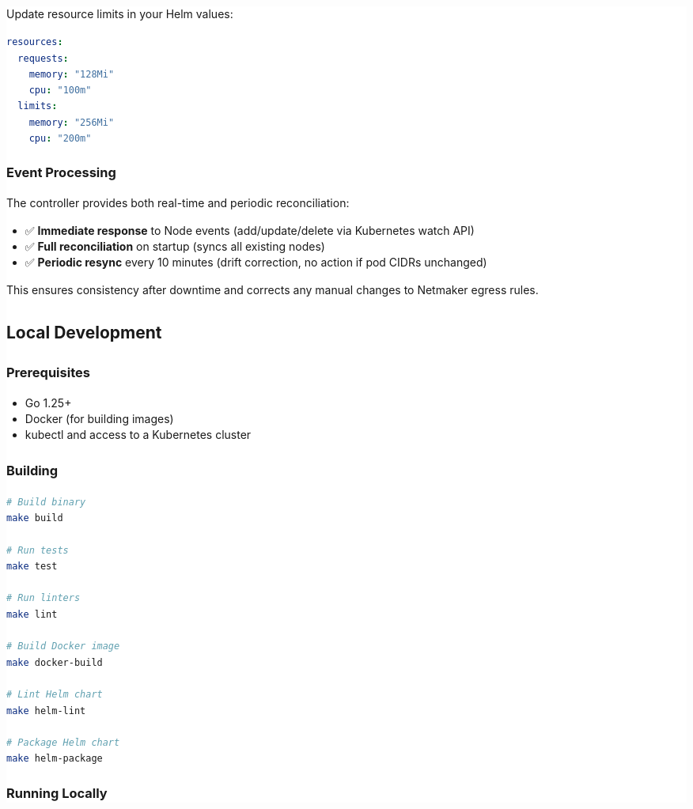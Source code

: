 Update resource limits in your Helm values:

```yaml
resources:
  requests:
    memory: "128Mi"
    cpu: "100m"
  limits:
    memory: "256Mi"
    cpu: "200m"
```

### Event Processing

The controller provides both real-time and periodic reconciliation:

- ✅ **Immediate response** to Node events (add/update/delete via Kubernetes watch API)
- ✅ **Full reconciliation** on startup (syncs all existing nodes)
- ✅ **Periodic resync** every 10 minutes (drift correction, no action if pod CIDRs unchanged)

This ensures consistency after downtime and corrects any manual changes to Netmaker egress rules.

## Local Development

### Prerequisites

- Go 1.25+
- Docker (for building images)
- kubectl and access to a Kubernetes cluster

### Building

```bash
# Build binary
make build

# Run tests
make test

# Run linters
make lint

# Build Docker image
make docker-build

# Lint Helm chart
make helm-lint

# Package Helm chart
make helm-package
```

### Running Locally

